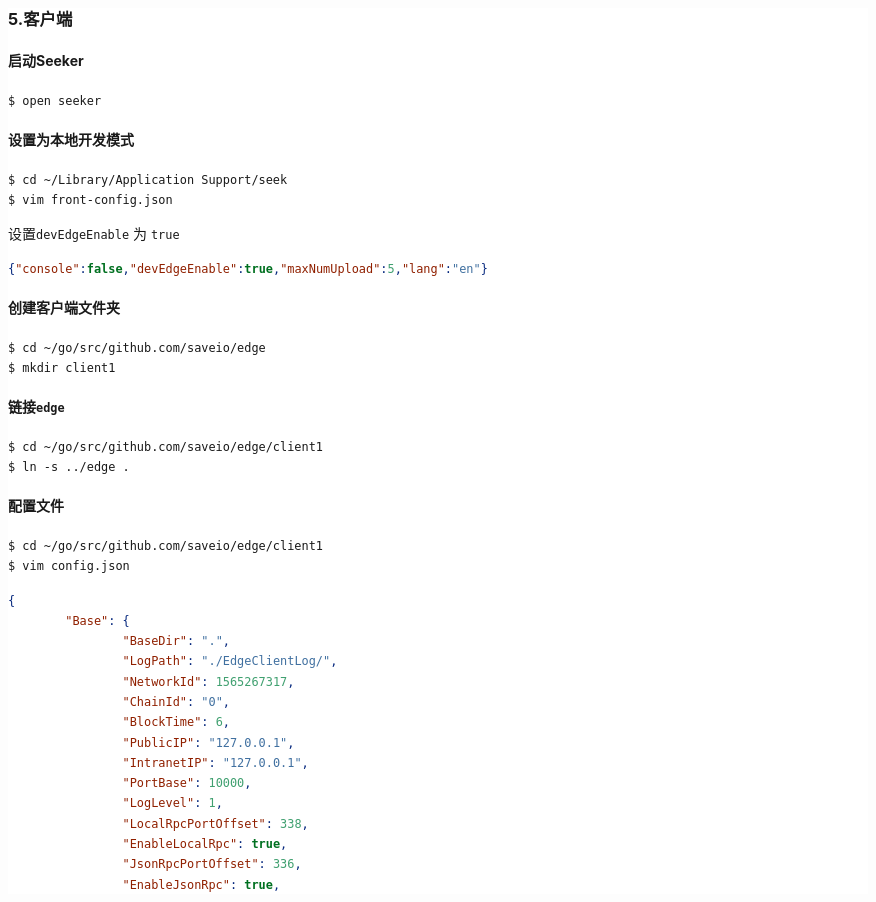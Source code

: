 ```json
```





### 5.客户端



#### 启动Seeker

```shell
$ open seeker
```



#### 设置为本地开发模式

```shell
$ cd ~/Library/Application Support/seek 
$ vim front-config.json
```

设置`devEdgeEnable` 为 `true`

```json
{"console":false,"devEdgeEnable":true,"maxNumUpload":5,"lang":"en"}
```



#### 创建客户端文件夹

```shell
$ cd ~/go/src/github.com/saveio/edge
$ mkdir client1
```



#### 链接`edge`

```shell
$ cd ~/go/src/github.com/saveio/edge/client1
$ ln -s ../edge .
```



#### 配置文件

```shell
$ cd ~/go/src/github.com/saveio/edge/client1
$ vim config.json
```



```json
{
        "Base": {
                "BaseDir": ".",
                "LogPath": "./EdgeClientLog/",
                "NetworkId": 1565267317,
                "ChainId": "0",
                "BlockTime": 6,
                "PublicIP": "127.0.0.1",
                "IntranetIP": "127.0.0.1",
                "PortBase": 10000,
                "LogLevel": 1,
                "LocalRpcPortOffset": 338,
                "EnableLocalRpc": true,
                "JsonRpcPortOffset": 336,
                "EnableJsonRpc": true,
```